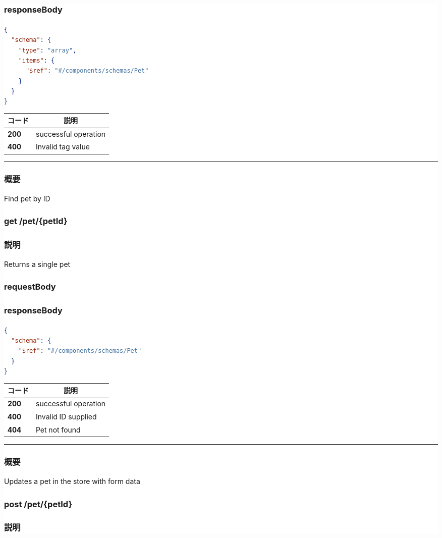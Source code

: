 ### responseBody
```json title="Exsample"
{
  "schema": {
    "type": "array",
    "items": {
      "$ref": "#/components/schemas/Pet"
    }
  }
}
```

| コード  | 説明  |
| ------ | ---- |
| **200** | successful operation |
| **400** | Invalid tag value |

---

### 概要
Find pet by ID
### get /pet/{petId}
### 説明
Returns a single pet
### requestBody
```json title="Exsample"

```

### responseBody
```json title="Exsample"
{
  "schema": {
    "$ref": "#/components/schemas/Pet"
  }
}
```

| コード  | 説明  |
| ------ | ---- |
| **200** | successful operation |
| **400** | Invalid ID supplied |
| **404** | Pet not found |

---

### 概要
Updates a pet in the store with form data
### post /pet/{petId}
### 説明
